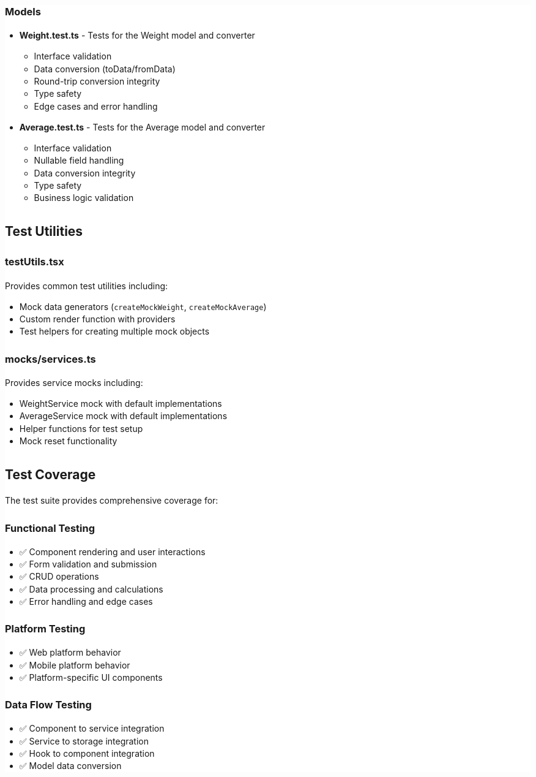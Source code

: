 ### Models
- **Weight.test.ts** - Tests for the Weight model and converter
  - Interface validation
  - Data conversion (toData/fromData)
  - Round-trip conversion integrity
  - Type safety
  - Edge cases and error handling

- **Average.test.ts** - Tests for the Average model and converter
  - Interface validation
  - Nullable field handling
  - Data conversion integrity
  - Type safety
  - Business logic validation

## Test Utilities

### testUtils.tsx
Provides common test utilities including:
- Mock data generators (`createMockWeight`, `createMockAverage`)
- Custom render function with providers
- Test helpers for creating multiple mock objects

### mocks/services.ts
Provides service mocks including:
- WeightService mock with default implementations
- AverageService mock with default implementations
- Helper functions for test setup
- Mock reset functionality

## Test Coverage

The test suite provides comprehensive coverage for:

### Functional Testing
- ✅ Component rendering and user interactions
- ✅ Form validation and submission
- ✅ CRUD operations
- ✅ Data processing and calculations
- ✅ Error handling and edge cases

### Platform Testing
- ✅ Web platform behavior
- ✅ Mobile platform behavior
- ✅ Platform-specific UI components

### Data Flow Testing
- ✅ Component to service integration
- ✅ Service to storage integration
- ✅ Hook to component integration
- ✅ Model data conversion
